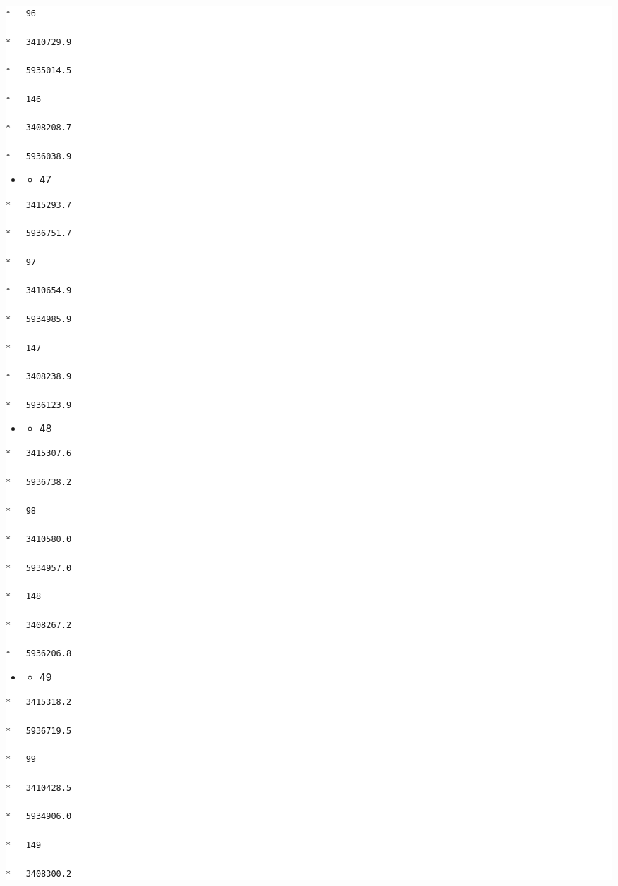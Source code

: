    *   96

    *   3410729.9

    *   5935014.5

    *   146

    *   3408208.7

    *   5936038.9


*    *   47

    *   3415293.7

    *   5936751.7

    *   97

    *   3410654.9

    *   5934985.9

    *   147

    *   3408238.9

    *   5936123.9


*    *   48

    *   3415307.6

    *   5936738.2

    *   98

    *   3410580.0

    *   5934957.0

    *   148

    *   3408267.2

    *   5936206.8


*    *   49

    *   3415318.2

    *   5936719.5

    *   99

    *   3410428.5

    *   5934906.0

    *   149

    *   3408300.2
